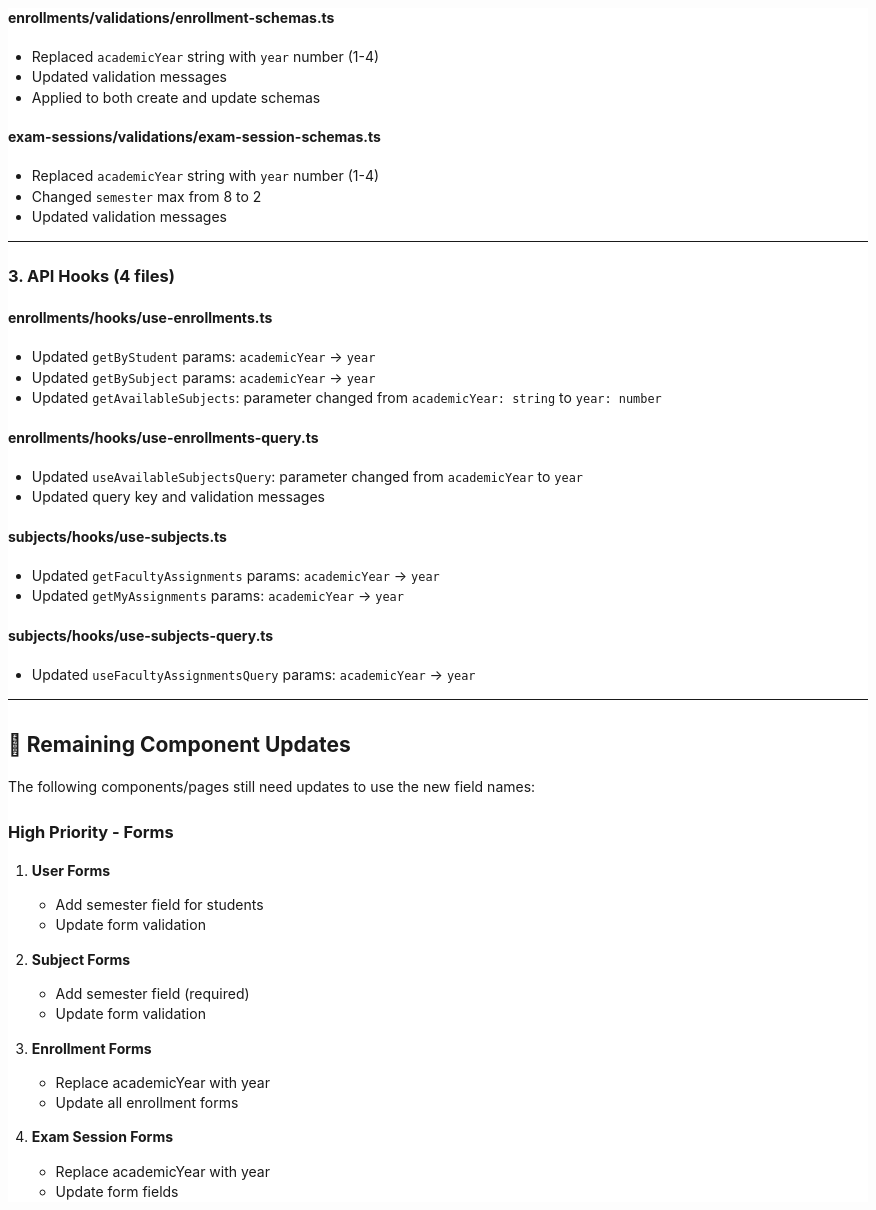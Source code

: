 #### **enrollments/validations/enrollment-schemas.ts**
- Replaced `academicYear` string with `year` number (1-4)
- Updated validation messages
- Applied to both create and update schemas

#### **exam-sessions/validations/exam-session-schemas.ts**
- Replaced `academicYear` string with `year` number (1-4)
- Changed `semester` max from 8 to 2
- Updated validation messages

---

### 3. API Hooks (4 files)

#### **enrollments/hooks/use-enrollments.ts**
- Updated `getByStudent` params: `academicYear` → `year`
- Updated `getBySubject` params: `academicYear` → `year`
- Updated `getAvailableSubjects`: parameter changed from `academicYear: string` to `year: number`

#### **enrollments/hooks/use-enrollments-query.ts**
- Updated `useAvailableSubjectsQuery`: parameter changed from `academicYear` to `year`
- Updated query key and validation messages

#### **subjects/hooks/use-subjects.ts**
- Updated `getFacultyAssignments` params: `academicYear` → `year`
- Updated `getMyAssignments` params: `academicYear` → `year`

#### **subjects/hooks/use-subjects-query.ts**
- Updated `useFacultyAssignmentsQuery` params: `academicYear` → `year`

---

## 🔄 Remaining Component Updates

The following components/pages still need updates to use the new field names:

### High Priority - Forms
1. **User Forms**
   - Add semester field for students
   - Update form validation

2. **Subject Forms**
   - Add semester field (required)
   - Update form validation

3. **Enrollment Forms**
   - Replace academicYear with year
   - Update all enrollment forms

4. **Exam Session Forms**
   - Replace academicYear with year
   - Update form fields
